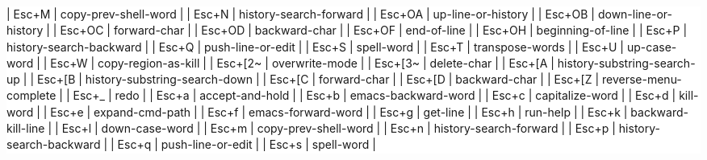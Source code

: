 | Esc+M         | copy-prev-shell-word                        |
| Esc+N         | history-search-forward                      |
| Esc+OA        | up-line-or-history                          |
| Esc+OB        | down-line-or-history                        |
| Esc+OC        | forward-char                                |
| Esc+OD        | backward-char                               |
| Esc+OF        | end-of-line                                 |
| Esc+OH        | beginning-of-line                           |
| Esc+P         | history-search-backward                     |
| Esc+Q         | push-line-or-edit                           |
| Esc+S         | spell-word                                  |
| Esc+T         | transpose-words                             |
| Esc+U         | up-case-word                                |
| Esc+W         | copy-region-as-kill                         |
| Esc+[2~       | overwrite-mode                              |
| Esc+[3~       | delete-char                                 |
| Esc+[A        | history-substring-search-up                 |
| Esc+[B        | history-substring-search-down               |
| Esc+[C        | forward-char                                |
| Esc+[D        | backward-char                               |
| Esc+[Z        | reverse-menu-complete                       |
| Esc+\_        | redo                                        |
| Esc+a         | accept-and-hold                             |
| Esc+b         | emacs-backward-word                         |
| Esc+c         | capitalize-word                             |
| Esc+d         | kill-word                                   |
| Esc+e         | expand-cmd-path                             |
| Esc+f         | emacs-forward-word                          |
| Esc+g         | get-line                                    |
| Esc+h         | run-help                                    |
| Esc+k         | backward-kill-line                          |
| Esc+l         | down-case-word                              |
| Esc+m         | copy-prev-shell-word                        |
| Esc+n         | history-search-forward                      |
| Esc+p         | history-search-backward                     |
| Esc+q         | push-line-or-edit                           |
| Esc+s         | spell-word                                  |